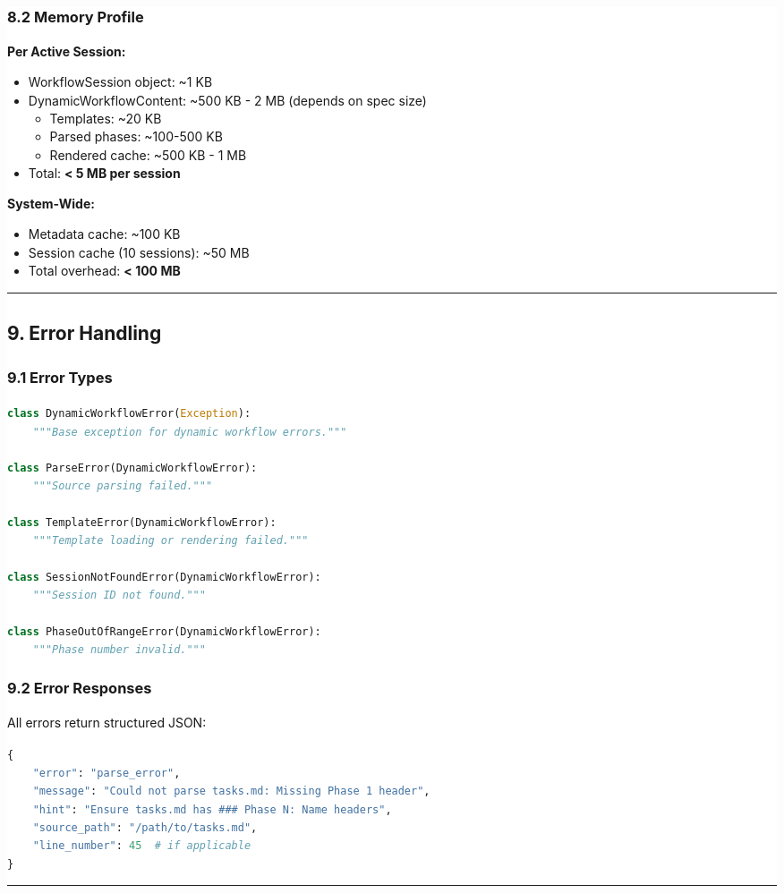 ### 8.2 Memory Profile

**Per Active Session:**
- WorkflowSession object: ~1 KB
- DynamicWorkflowContent: ~500 KB - 2 MB (depends on spec size)
  - Templates: ~20 KB
  - Parsed phases: ~100-500 KB
  - Rendered cache: ~500 KB - 1 MB
- Total: **< 5 MB per session**

**System-Wide:**
- Metadata cache: ~100 KB
- Session cache (10 sessions): ~50 MB
- Total overhead: **< 100 MB**

---

## 9. Error Handling

### 9.1 Error Types

```python
class DynamicWorkflowError(Exception):
    """Base exception for dynamic workflow errors."""

class ParseError(DynamicWorkflowError):
    """Source parsing failed."""

class TemplateError(DynamicWorkflowError):
    """Template loading or rendering failed."""

class SessionNotFoundError(DynamicWorkflowError):
    """Session ID not found."""

class PhaseOutOfRangeError(DynamicWorkflowError):
    """Phase number invalid."""
```

### 9.2 Error Responses

All errors return structured JSON:

```python
{
    "error": "parse_error",
    "message": "Could not parse tasks.md: Missing Phase 1 header",
    "hint": "Ensure tasks.md has ### Phase N: Name headers",
    "source_path": "/path/to/tasks.md",
    "line_number": 45  # if applicable
}
```

---

